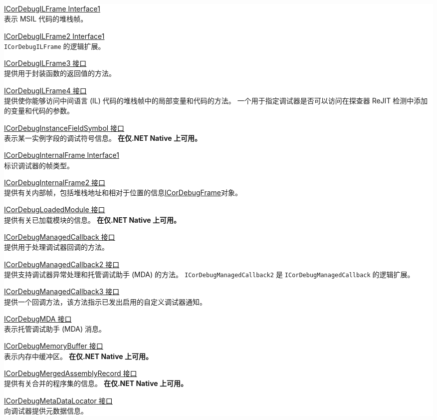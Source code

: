  [ICorDebugILFrame Interface1](../../../../docs/framework/unmanaged-api/debugging/icordebugilframe-interface.md)  
 表示 MSIL 代码的堆栈帧。  
  
 [ICorDebugILFrame2 Interface1](../../../../docs/framework/unmanaged-api/debugging/icordebugilframe2-interface.md)  
 `ICorDebugILFrame` 的逻辑扩展。  
  
 [ICorDebugILFrame3 接口](../../../../docs/framework/unmanaged-api/debugging/icordebugilframe3-interface.md)  
 提供用于封装函数的返回值的方法。  
  
 [ICorDebugILFrame4 接口](../../../../docs/framework/unmanaged-api/debugging/icordebugilframe4-interface.md)  
 提供使你能够访问中间语言 (IL) 代码的堆栈帧中的局部变量和代码的方法。 一个用于指定调试器是否可以访问在探查器 ReJIT 检测中添加的变量和代码的参数。  
  
 [ICorDebugInstanceFieldSymbol 接口](../../../../docs/framework/unmanaged-api/debugging/icordebuginstancefieldsymbol-interface.md)  
 表示某一实例字段的调试符号信息。 **在仅.NET Native 上可用。**  
  
 [ICorDebugInternalFrame Interface1](../../../../docs/framework/unmanaged-api/debugging/icordebuginternalframe-interface.md)  
 标识调试器的帧类型。  
  
 [ICorDebugInternalFrame2 接口](../../../../docs/framework/unmanaged-api/debugging/icordebuginternalframe2-interface.md)  
 提供有关内部帧，包括堆栈地址和相对于位置的信息[ICorDebugFrame](../../../../docs/framework/unmanaged-api/debugging/icordebugframe-interface.md)对象。  
  
 [ICorDebugLoadedModule 接口](../../../../docs/framework/unmanaged-api/debugging/icordebugloadedmodule-interface.md)  
 提供有关已加载模块的信息。 **在仅.NET Native 上可用。**  
  
 [ICorDebugManagedCallback 接口](../../../../docs/framework/unmanaged-api/debugging/icordebugmanagedcallback-interface.md)  
 提供用于处理调试器回调的方法。  
  
 [ICorDebugManagedCallback2 接口](../../../../docs/framework/unmanaged-api/debugging/icordebugmanagedcallback2-interface.md)  
 提供支持调试器异常处理和托管调试助手 (MDA) 的方法。 `ICorDebugManagedCallback2` 是 `ICorDebugManagedCallback` 的逻辑扩展。  
  
 [ICorDebugManagedCallback3 接口](../../../../docs/framework/unmanaged-api/debugging/icordebugmanagedcallback3-interface.md)  
 提供一个回调方法，该方法指示已发出启用的自定义调试器通知。  
  
 [ICorDebugMDA 接口](../../../../docs/framework/unmanaged-api/debugging/icordebugmda-interface.md)  
 表示托管调试助手 (MDA) 消息。  
  
 [ICorDebugMemoryBuffer 接口](../../../../docs/framework/unmanaged-api/debugging/icordebugmemorybuffer-interface.md)  
 表示内存中缓冲区。 **在仅.NET Native 上可用。**  
  
 [ICorDebugMergedAssemblyRecord 接口](../../../../docs/framework/unmanaged-api/debugging/icordebugmergedassemblyrecord-interface.md)  
 提供有关合并的程序集的信息。 **在仅.NET Native 上可用。**  
  
 [ICorDebugMetaDataLocator 接口](../../../../docs/framework/unmanaged-api/debugging/icordebugmetadatalocator-interface.md)  
 向调试器提供元数据信息。  
  